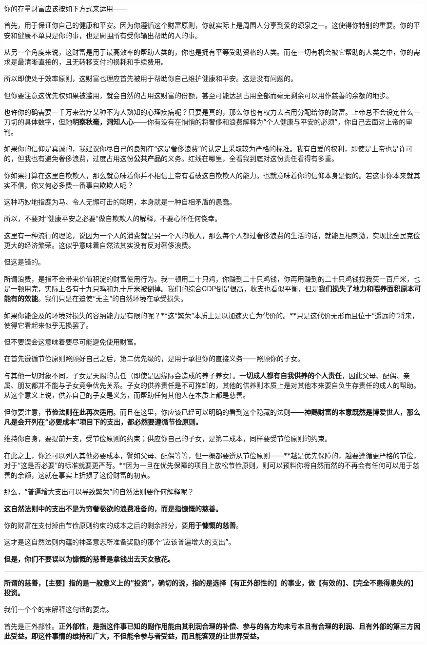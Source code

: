 你的存量财富应该按如下方式来运用——

首先，用于保证你自己的健康和平安。因为你遵循这个财富原则，你就实际上是周围人分享到爱的源泉之一。这使得你特别的重要。你的平安和健康不单只是你的事，也是周围所有受你输出帮助的人的事。

从另一个角度来说，这财富是用于最高效率的帮助人类的，你也是拥有平等受助资格的人类。而在一切有机会被它帮助的人类之中，你的需求是最清晰直接的，且无转移支付的损耗和手续费用。

所以即使处于效率原则，这财富也理应首先被用于帮助你自己维护健康和平安。这是没有问题的。

但你要注意这优先权如果被滥用，就会自然的占用这财富的份额，甚至可能达到占用全部而毫无剩余可以用作慈善的余额的地步。

也许你的确需要一千万来治疗某种不为人熟知的心理疾病呢？只要是真的，那么你也有权力去占用分配给你的财富。上帝总不会设定什么一刀切的具体数字，但祂**明察秋毫，洞知人心**——你有没有在悄悄的将奢侈和浪费解释为“个人健康与平安的必须”，你自己去面对上帝的审判。

如果你的信仰是真诚的，我建议你尽自己的良知在“这是奢侈浪费”的认定上采取较为严格的标准。我有自爱的权利，即使是上帝也是许可的，但我也有避免奢侈浪费，过度占用这份**公共产品**的义务。红线在哪里，全看我到底对这份责任看得有多重。

你如果打算在这里自欺欺人，那么就意味着你并不相信上帝有看破这自欺欺人的能力。也就意味着你的信仰本身是假的。若这事你本来就其实不信，你又何必多费一番事自欺欺人呢？

这种巧妙地指鹿为马、令人无懈可击的聪明，本身就是一种自相矛盾的愚蠢。

所以，不要对“健康平安之必要”做自欺欺人的解释，不要心怀任何侥幸。

这里有一种流行的理论，说因为一个人的消费就是另一个人的收入，那么每个人都过奢侈浪费的生活的话，就能互相刺激，实现比全民克俭更大的经济繁荣。这似乎意味着自然法其实没有反对奢侈浪费。

但这是错的。

所谓浪费，是指不会带来价值积淀的财富使用行为。我一顿用二十只鸡，你赚到二十只鸡钱，你再用赚到的二十只鸡钱找我买一百斤米，也是一顿用完，实际上各有十九只鸡和九十斤米被倒掉。我们的综合GDP倒是很高，收支也看似平衡，但是**我们损失了地力和喂养面积原本可能有的效能**。我们只是在迫使“无主”的自然环境在承受损失。

如果你能企及的环境对损失的容纳能力是有限的呢？**这“繁荣”本质上是以加速灭亡为代价的。**只是这代价无形而且位于“遥远的”将来，使得它看起来似乎无损罢了。

但不要误会这意味着要尽可能避免使用财富。

在首先遵循节俭原则照顾好自己之后，第二优先级的，是用于承担你的直接义务——照顾你的子女。

与其他一切对象不同，子女是天赐的责任（即使是因缘际会造成的养子养女）。**一切成人都有自我供养的个人责任**，因此父母、配偶、亲属、朋友都并不能与子女竞争优先关系。子女的供养责任是不可推卸的，其他的供养则本质上是对其他本来要自负生存责任的成人的帮助。从这个意义上说，供养自己的子女是义务，而帮助任何其他人在本质上都是慈善。

但你要注意，**节俭法则在此再次适用**。而且在这里，你应该已经可以明确的看到这个隐藏的法则——**神赐财富的本意既然是博爱世人，那么凡是会开列在“必要成本”项目下的支出，都必然要遵循节俭原则。**

维持你自身，要提前开支，受节俭原则的约束；供应你自己的子女，是第二成本，同样要受节俭原则的约束。

在此之上，你还可以列入其他必要成本，譬如父母、配偶等等，但一概都要遵从节俭原则——**越是优先保障的，越要遵循更严格的节俭，对于“这是否必要”的标准就要更严苛。**因为一旦在优先保障的项目上放松节俭原则，则可以预料你将自然而然的不再会有任何可以用于慈善的余额，这就在事实上折损了这份财富的初衷。

那么，“普遍增大支出可以导致繁荣”的自然法则要作何解释呢？

**这自然法则中的支出不是为穷奢极欲的浪费准备的，而是指慷慨的慈善。**

你的财富在支付掉由节俭原则约束的成本之后的剩余部分，要**用于慷慨的慈善**。

这才是这自然法则内蕴的神圣意志所准备奖励的那个“应该普遍增大的支出”。

**但是，你们不要误以为慷慨的慈善是拿钱出去天女散花。**

---

**所谓的慈善，【主要】指的是一般意义上的“投资”，确切的说，指的是选择【有正外部性的】的事业，做【有效的】、【完全不患得患失的】投资。**

我们一个个的来解释这句话的要点。

首先是正外部性。**正外部性，是指这件事已知的副作用能由其利润合理的补偿、参与的各方均未亏本且有合理的利润、且有外部的第三方因此受益。即这件事情的维持和广大，不但能令参与者受益，而且能客观的让世界受益。**
